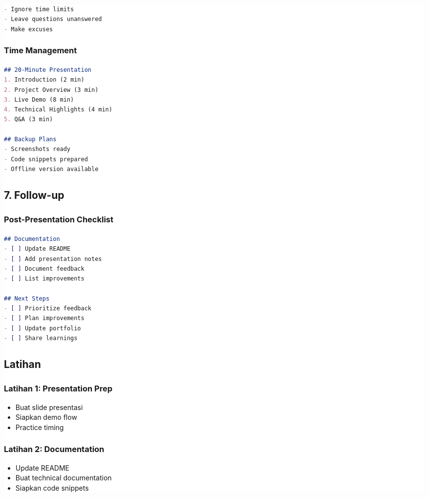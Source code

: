 ```markdown
- Ignore time limits
- Leave questions unanswered
- Make excuses
```

### Time Management
```markdown
## 20-Minute Presentation
1. Introduction (2 min)
2. Project Overview (3 min)
3. Live Demo (8 min)
4. Technical Highlights (4 min)
5. Q&A (3 min)

## Backup Plans
- Screenshots ready
- Code snippets prepared
- Offline version available
```

## 7. Follow-up

### Post-Presentation Checklist
```markdown
## Documentation
- [ ] Update README
- [ ] Add presentation notes
- [ ] Document feedback
- [ ] List improvements

## Next Steps
- [ ] Prioritize feedback
- [ ] Plan improvements
- [ ] Update portfolio
- [ ] Share learnings
```

## Latihan

### Latihan 1: Presentation Prep
- Buat slide presentasi
- Siapkan demo flow
- Practice timing

### Latihan 2: Documentation
- Update README
- Buat technical documentation
- Siapkan code snippets
